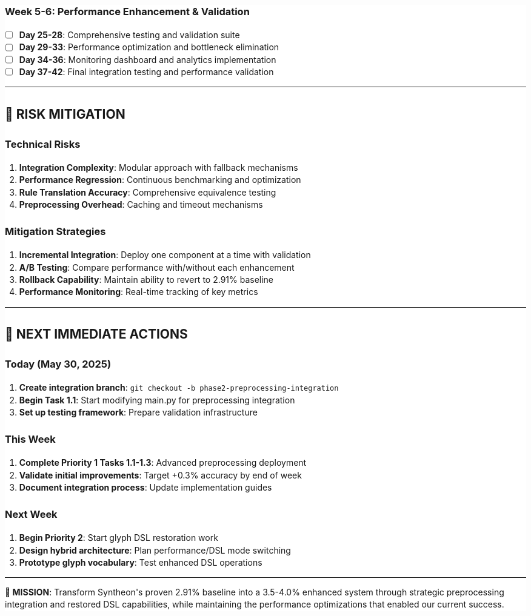 ### Week 5-6: Performance Enhancement & Validation
- [ ] **Day 25-28**: Comprehensive testing and validation suite
- [ ] **Day 29-33**: Performance optimization and bottleneck elimination  
- [ ] **Day 34-36**: Monitoring dashboard and analytics implementation
- [ ] **Day 37-42**: Final integration testing and performance validation

---

## 🚨 RISK MITIGATION

### Technical Risks
1. **Integration Complexity**: Modular approach with fallback mechanisms
2. **Performance Regression**: Continuous benchmarking and optimization
3. **Rule Translation Accuracy**: Comprehensive equivalence testing
4. **Preprocessing Overhead**: Caching and timeout mechanisms

### Mitigation Strategies
1. **Incremental Integration**: Deploy one component at a time with validation
2. **A/B Testing**: Compare performance with/without each enhancement
3. **Rollback Capability**: Maintain ability to revert to 2.91% baseline
4. **Performance Monitoring**: Real-time tracking of key metrics

---

## 🎯 NEXT IMMEDIATE ACTIONS

### Today (May 30, 2025)
1. **Create integration branch**: `git checkout -b phase2-preprocessing-integration`
2. **Begin Task 1.1**: Start modifying main.py for preprocessing integration
3. **Set up testing framework**: Prepare validation infrastructure

### This Week
1. **Complete Priority 1 Tasks 1.1-1.3**: Advanced preprocessing deployment
2. **Validate initial improvements**: Target +0.3% accuracy by end of week
3. **Document integration process**: Update implementation guides

### Next Week  
1. **Begin Priority 2**: Start glyph DSL restoration work
2. **Design hybrid architecture**: Plan performance/DSL mode switching
3. **Prototype glyph vocabulary**: Test enhanced DSL operations

---

**🎯 MISSION**: Transform Syntheon's proven 2.91% baseline into a 3.5-4.0% enhanced system through strategic
preprocessing integration and restored DSL capabilities, while maintaining the performance optimizations that enabled
our current success.
